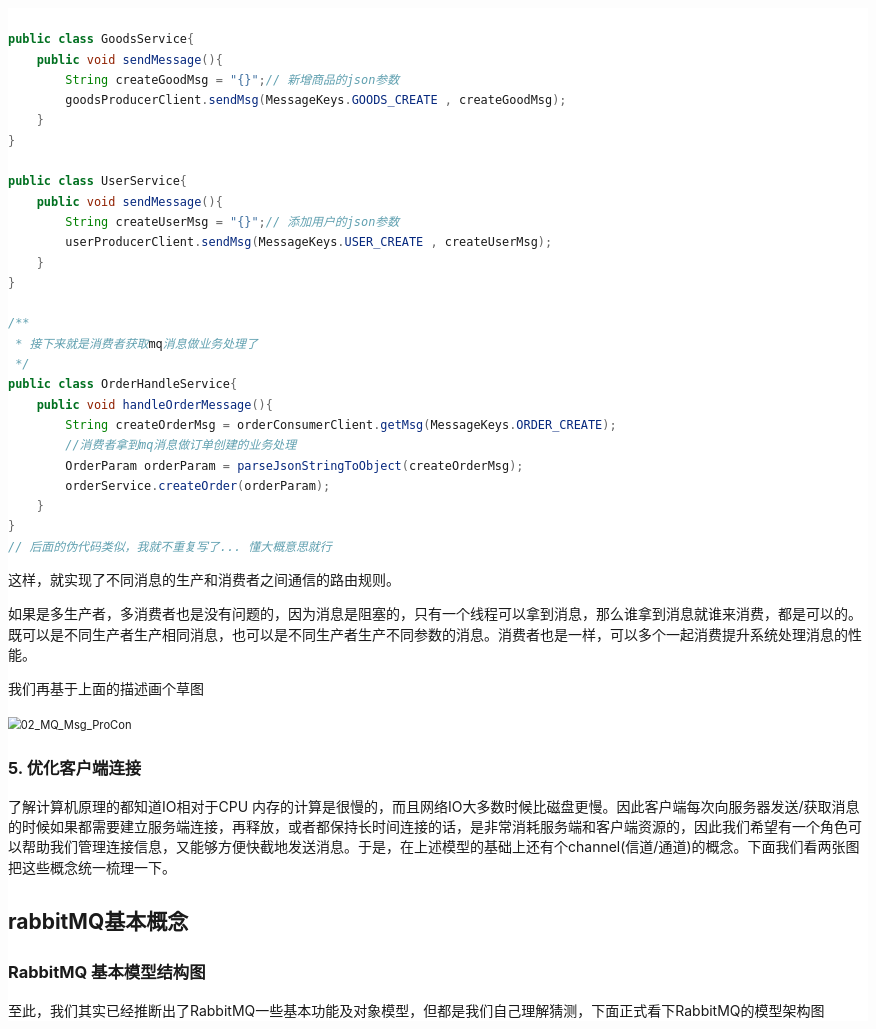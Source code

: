 ```java

public class GoodsService{
    public void sendMessage(){
        String createGoodMsg = "{}";// 新增商品的json参数
        goodsProducerClient.sendMsg(MessageKeys.GOODS_CREATE , createGoodMsg);
    }
}

public class UserService{
    public void sendMessage(){
        String createUserMsg = "{}";// 添加用户的json参数
        userProducerClient.sendMsg(MessageKeys.USER_CREATE , createUserMsg);
    }
}

/**
 * 接下来就是消费者获取mq消息做业务处理了
 */
public class OrderHandleService{
    public void handleOrderMessage(){
        String createOrderMsg = orderConsumerClient.getMsg(MessageKeys.ORDER_CREATE);
        //消费者拿到mq消息做订单创建的业务处理
        OrderParam orderParam = parseJsonStringToObject(createOrderMsg);
        orderService.createOrder(orderParam);        
    }
}
// 后面的伪代码类似，我就不重复写了... 懂大概意思就行 
```

这样，就实现了不同消息的生产和消费者之间通信的路由规则。

如果是多生产者，多消费者也是没有问题的，因为消息是阻塞的，只有一个线程可以拿到消息，那么谁拿到消息就谁来消费，都是可以的。既可以是不同生产者生产相同消息，也可以是不同生产者生产不同参数的消息。消费者也是一样，可以多个一起消费提升系统处理消息的性能。

我们再基于上面的描述画个草图

<img src="https://img-blog.csdnimg.cn/20201202133601797.png" alt="02_MQ_Msg_ProCon" style="zoom:80%;" />





### 5. 优化客户端连接

了解计算机原理的都知道IO相对于CPU 内存的计算是很慢的，而且网络IO大多数时候比磁盘更慢。因此客户端每次向服务器发送/获取消息的时候如果都需要建立服务端连接，再释放，或者都保持长时间连接的话，是非常消耗服务端和客户端资源的，因此我们希望有一个角色可以帮助我们管理连接信息，又能够方便快截地发送消息。于是，在上述模型的基础上还有个channel(信道/通道)的概念。下面我们看两张图把这些概念统一梳理一下。

## rabbitMQ基本概念

### RabbitMQ 基本模型结构图

至此，我们其实已经推断出了RabbitMQ一些基本功能及对象模型，但都是我们自己理解猜测，下面正式看下RabbitMQ的模型架构图
